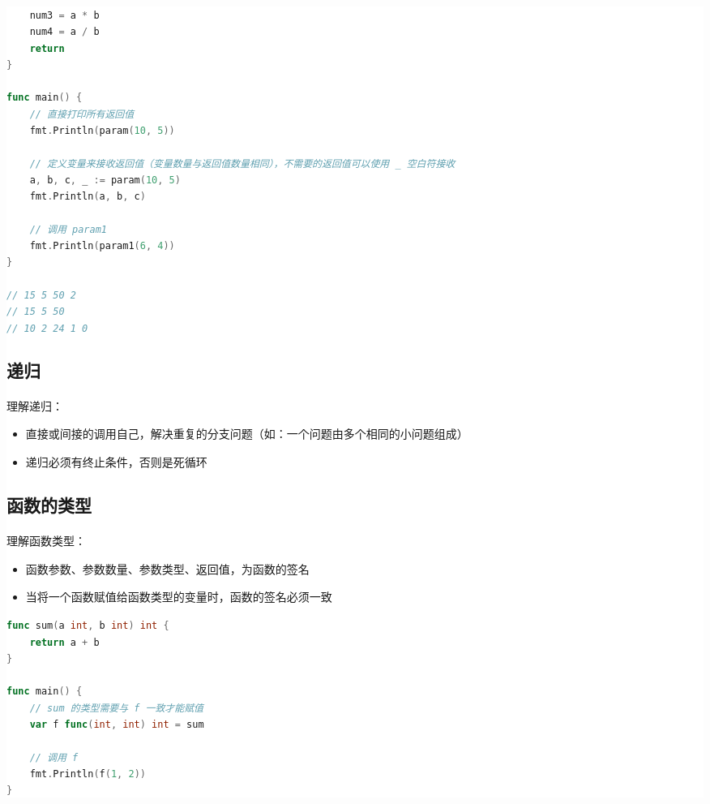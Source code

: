 ```go
	num3 = a * b
	num4 = a / b
	return
}

func main() {
	// 直接打印所有返回值
	fmt.Println(param(10, 5))
	
	// 定义变量来接收返回值（变量数量与返回值数量相同），不需要的返回值可以使用 _ 空白符接收
	a, b, c, _ := param(10, 5)
	fmt.Println(a, b, c)
	
	// 调用 param1
	fmt.Println(param1(6, 4))
}

// 15 5 50 2
// 15 5 50
// 10 2 24 1 0
```



## 递归

理解递归：

- 直接或间接的调用自己，解决重复的分支问题（如：一个问题由多个相同的小问题组成）

- 递归必须有终止条件，否则是死循环



## 函数的类型

理解函数类型：

- 函数参数、参数数量、参数类型、返回值，为函数的签名

- 当将一个函数赋值给函数类型的变量时，函数的签名必须一致

```go
func sum(a int, b int) int {
	return a + b
}

func main() {
	// sum 的类型需要与 f 一致才能赋值
	var f func(int, int) int = sum
	
	// 调用 f
	fmt.Println(f(1, 2))
}
```
